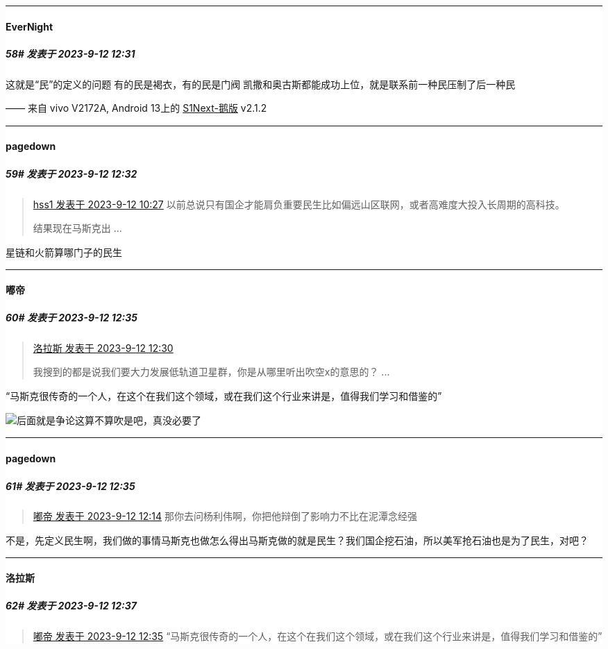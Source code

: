 *****

####  EverNight  
##### 58#       发表于 2023-9-12 12:31

这就是“民”的定义的问题
有的民是褐衣，有的民是门阀
凯撒和奥古斯都能成功上位，就是联系前一种民压制了后一种民

—— 来自 vivo V2172A, Android 13上的 [S1Next-鹅版](https://github.com/ykrank/S1-Next/releases) v2.1.2

*****

####  pagedown  
##### 59#       发表于 2023-9-12 12:32

<blockquote><a href="httphttps://bbs.saraba1st.com/2b/forum.php?mod=redirect&amp;goto=findpost&amp;pid=62375086&amp;ptid=2152393" target="_blank">hss1 发表于 2023-9-12 10:27</a>
以前总说只有国企才能肩负重要民生比如偏远山区联网，或者高难度大投入长周期的高科技。

结果现在马斯克出 ...</blockquote>
星链和火箭算哪门子的民生

*****

####  嘟帝  
##### 60#       发表于 2023-9-12 12:35

<blockquote><a href="httphttps://bbs.saraba1st.com/2b/forum.php?mod=redirect&amp;goto=findpost&amp;pid=62376768&amp;ptid=2152393" target="_blank">洛拉斯 发表于 2023-9-12 12:30</a>

我搜到的都是说我们要大力发展低轨道卫星群，你是从哪里听出吹空x的意思的？ ...</blockquote>
“马斯克很传奇的一个人，在这个在我们这个领域，或在我们这个行业来讲是，值得我们学习和借鉴的”

<img src="https://static.saraba1st.com/image/smiley/face2017/067.png" referrerpolicy="no-referrer">后面就是争论这算不算吹是吧，真没必要了


*****

####  pagedown  
##### 61#       发表于 2023-9-12 12:35

<blockquote><a href="httphttps://bbs.saraba1st.com/2b/forum.php?mod=redirect&amp;goto=findpost&amp;pid=62376568&amp;ptid=2152393" target="_blank">嘟帝 发表于 2023-9-12 12:14</a>
那你去问杨利伟啊，你把他辩倒了影响力不比在泥潭念经强</blockquote>
不是，先定义民生啊，我们做的事情马斯克也做怎么得出马斯克做的就是民生？我们国企挖石油，所以美军抢石油也是为了民生，对吧？

*****

####  洛拉斯  
##### 62#       发表于 2023-9-12 12:37

<blockquote><a href="httphttps://bbs.saraba1st.com/2b/forum.php?mod=redirect&amp;goto=findpost&amp;pid=62376818&amp;ptid=2152393" target="_blank">嘟帝 发表于 2023-9-12 12:35</a>
“马斯克很传奇的一个人，在这个在我们这个领域，或在我们这个行业来讲是，值得我们学习和借鉴的”
